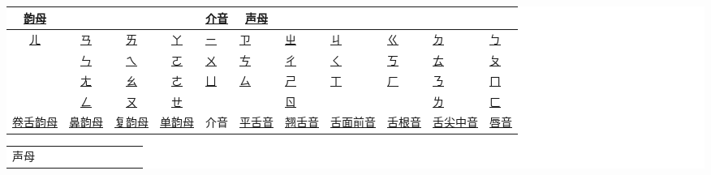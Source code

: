 |          [韵母](https://zh.wikipedia.org/wiki/韻母)          |                                                              |                                                              |                                                              | [介音](https://zh.wikipedia.org/wiki/介音) | [声母](https://zh.wikipedia.org/wiki/聲母)     |                                                |                                                    |                                                |                                                    |                                            |
| :----------------------------------------------------------: | :----------------------------------------------------------: | :----------------------------------------------------------: | :----------------------------------------------------------: | ------------------------------------------ | ---------------------------------------------- | ---------------------------------------------- | -------------------------------------------------- | ---------------------------------------------- | -------------------------------------------------- | ------------------------------------------ |
|            [ㄦ](https://zh.wikipedia.org/wiki/ㄦ)            |            [ㄢ](https://zh.wikipedia.org/wiki/ㄢ)            |            [ㄞ](https://zh.wikipedia.org/wiki/ㄞ)            |            [ㄚ](https://zh.wikipedia.org/wiki/ㄚ)            | [ㄧ](https://zh.wikipedia.org/wiki/ㄧ)     | [ㄗ](https://zh.wikipedia.org/wiki/ㄗ)         | [ㄓ](https://zh.wikipedia.org/wiki/ㄓ)         | [ㄐ](https://zh.wikipedia.org/wiki/ㄐ)             | [ㄍ](https://zh.wikipedia.org/wiki/ㄍ)         | [ㄉ](https://zh.wikipedia.org/wiki/ㄉ)             | [ㄅ](https://zh.wikipedia.org/wiki/ㄅ)     |
|                                                              |            [ㄣ](https://zh.wikipedia.org/wiki/ㄣ)            |            [ㄟ](https://zh.wikipedia.org/wiki/ㄟ)            |            [ㄛ](https://zh.wikipedia.org/wiki/ㄛ)            | [ㄨ](https://zh.wikipedia.org/wiki/ㄨ)     | [ㄘ](https://zh.wikipedia.org/wiki/ㄘ)         | [ㄔ](https://zh.wikipedia.org/wiki/ㄔ)         | [ㄑ](https://zh.wikipedia.org/wiki/ㄑ)             | [ㄎ](https://zh.wikipedia.org/wiki/ㄎ)         | [ㄊ](https://zh.wikipedia.org/wiki/ㄊ)             | [ㄆ](https://zh.wikipedia.org/wiki/ㄆ)     |
|                                                              |            [ㄤ](https://zh.wikipedia.org/wiki/ㄤ)            |            [ㄠ](https://zh.wikipedia.org/wiki/ㄠ)            |            [ㄜ](https://zh.wikipedia.org/wiki/ㄜ)            | [ㄩ](https://zh.wikipedia.org/wiki/ㄩ)     | [ㄙ](https://zh.wikipedia.org/wiki/ㄙ)         | [ㄕ](https://zh.wikipedia.org/wiki/ㄕ)         | [ㄒ](https://zh.wikipedia.org/wiki/ㄒ)             | [ㄏ](https://zh.wikipedia.org/wiki/ㄏ)         | [ㄋ](https://zh.wikipedia.org/wiki/ㄋ)             | [ㄇ](https://zh.wikipedia.org/wiki/ㄇ)     |
|                                                              |            [ㄥ](https://zh.wikipedia.org/wiki/ㄥ)            |            [ㄡ](https://zh.wikipedia.org/wiki/ㄡ)            |            [ㄝ](https://zh.wikipedia.org/wiki/ㄝ)            |                                            |                                                | [ㄖ](https://zh.wikipedia.org/wiki/ㄖ)         |                                                    |                                                | [ㄌ](https://zh.wikipedia.org/wiki/ㄌ)             | [ㄈ](https://zh.wikipedia.org/wiki/ㄈ)     |
| [卷舌韵母](https://zh.wikipedia.org/w/index.php?title=卷舌韵母&action=edit&redlink=1) | [鼻韵母](https://zh.wikipedia.org/w/index.php?title=鼻韵母&action=edit&redlink=1) | [复韵母](https://zh.wikipedia.org/w/index.php?title=复韵母&action=edit&redlink=1) | [单韵母](https://zh.wikipedia.org/w/index.php?title=单韵母&action=edit&redlink=1) | 介音                                       | [平舌音](https://zh.wikipedia.org/wiki/平舌音) | [翘舌音](https://zh.wikipedia.org/wiki/翹舌音) | [舌面前音](https://zh.wikipedia.org/wiki/舌面前音) | [舌根音](https://zh.wikipedia.org/wiki/舌根音) | [舌尖中音](https://zh.wikipedia.org/wiki/舌尖中音) | [唇音](https://zh.wikipedia.org/wiki/唇音) |

|                                        |                                                              |      |                                                              |                                                              |                                                              |                                                              |                                                         |                                                              |                                                              |
| :------------------------------------: | :----------------------------------------------------------: | :--: | :----------------------------------------------------------: | :----------------------------------------------------------: | :----------------------------------------------------------: | :----------------------------------------------------------: | :-----------------------------------------------------: | :----------------------------------------------------------: | :----------------------------------------------------------: |
|                  声母                  |                                                              |      |                                                              |                                                              |                                                              |                                                              |                                                         |                                                              |                                                              |
